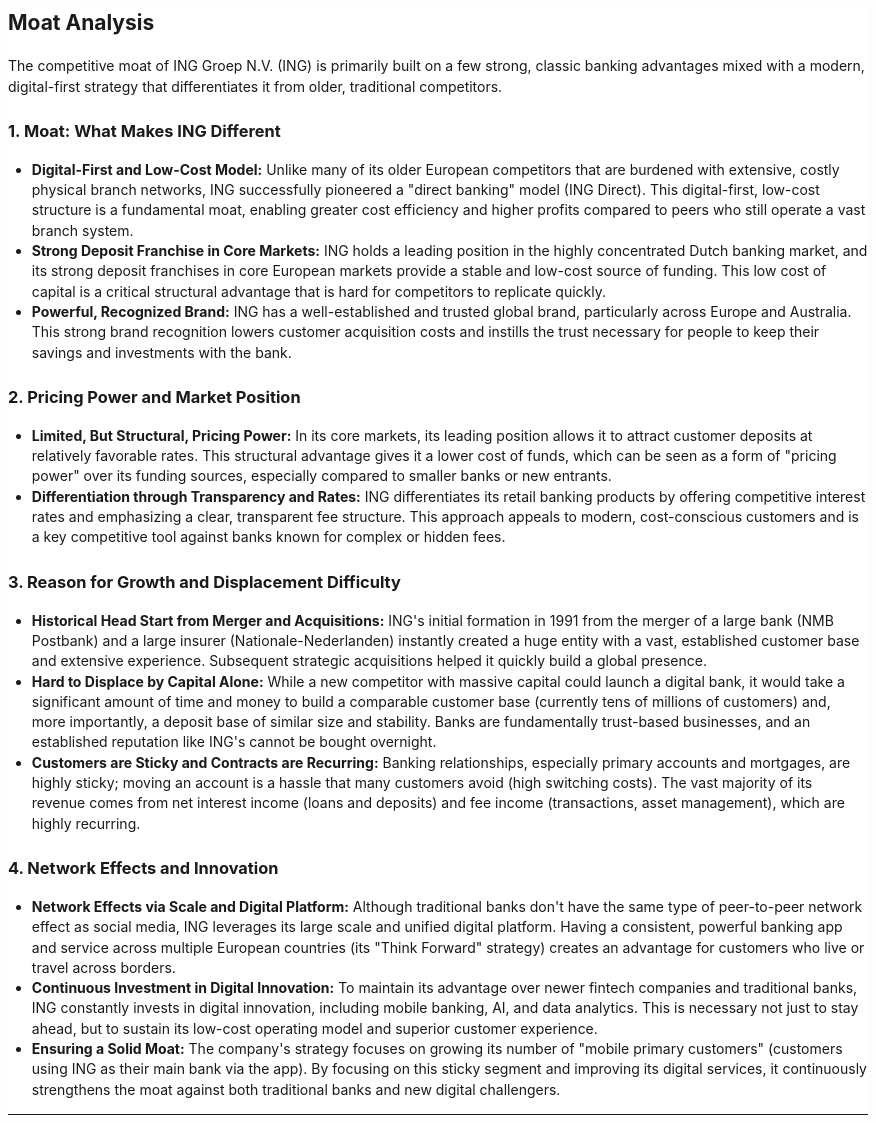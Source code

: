 
## Moat Analysis

The competitive moat of ING Groep N.V. (ING) is primarily built on a few strong, classic banking advantages mixed with a modern, digital-first strategy that differentiates it from older, traditional competitors.

### 1. Moat: What Makes ING Different

*   **Digital-First and Low-Cost Model:** Unlike many of its older European competitors that are burdened with extensive, costly physical branch networks, ING successfully pioneered a "direct banking" model (ING Direct). This digital-first, low-cost structure is a fundamental moat, enabling greater cost efficiency and higher profits compared to peers who still operate a vast branch system.
*   **Strong Deposit Franchise in Core Markets:** ING holds a leading position in the highly concentrated Dutch banking market, and its strong deposit franchises in core European markets provide a stable and low-cost source of funding. This low cost of capital is a critical structural advantage that is hard for competitors to replicate quickly.
*   **Powerful, Recognized Brand:** ING has a well-established and trusted global brand, particularly across Europe and Australia. This strong brand recognition lowers customer acquisition costs and instills the trust necessary for people to keep their savings and investments with the bank.

### 2. Pricing Power and Market Position

*   **Limited, But Structural, Pricing Power:** In its core markets, its leading position allows it to attract customer deposits at relatively favorable rates. This structural advantage gives it a lower cost of funds, which can be seen as a form of "pricing power" over its funding sources, especially compared to smaller banks or new entrants.
*   **Differentiation through Transparency and Rates:** ING differentiates its retail banking products by offering competitive interest rates and emphasizing a clear, transparent fee structure. This approach appeals to modern, cost-conscious customers and is a key competitive tool against banks known for complex or hidden fees.

### 3. Reason for Growth and Displacement Difficulty

*   **Historical Head Start from Merger and Acquisitions:** ING's initial formation in 1991 from the merger of a large bank (NMB Postbank) and a large insurer (Nationale-Nederlanden) instantly created a huge entity with a vast, established customer base and extensive experience. Subsequent strategic acquisitions helped it quickly build a global presence.
*   **Hard to Displace by Capital Alone:** While a new competitor with massive capital could launch a digital bank, it would take a significant amount of time and money to build a comparable customer base (currently tens of millions of customers) and, more importantly, a deposit base of similar size and stability. Banks are fundamentally trust-based businesses, and an established reputation like ING's cannot be bought overnight.
*   **Customers are Sticky and Contracts are Recurring:** Banking relationships, especially primary accounts and mortgages, are highly sticky; moving an account is a hassle that many customers avoid (high switching costs). The vast majority of its revenue comes from net interest income (loans and deposits) and fee income (transactions, asset management), which are highly recurring.

### 4. Network Effects and Innovation

*   **Network Effects via Scale and Digital Platform:** Although traditional banks don't have the same type of peer-to-peer network effect as social media, ING leverages its large scale and unified digital platform. Having a consistent, powerful banking app and service across multiple European countries (its "Think Forward" strategy) creates an advantage for customers who live or travel across borders.
*   **Continuous Investment in Digital Innovation:** To maintain its advantage over newer fintech companies and traditional banks, ING constantly invests in digital innovation, including mobile banking, AI, and data analytics. This is necessary not just to stay ahead, but to sustain its low-cost operating model and superior customer experience.
*   **Ensuring a Solid Moat:** The company's strategy focuses on growing its number of "mobile primary customers" (customers using ING as their main bank via the app). By focusing on this sticky segment and improving its digital services, it continuously strengthens the moat against both traditional banks and new digital challengers.

---